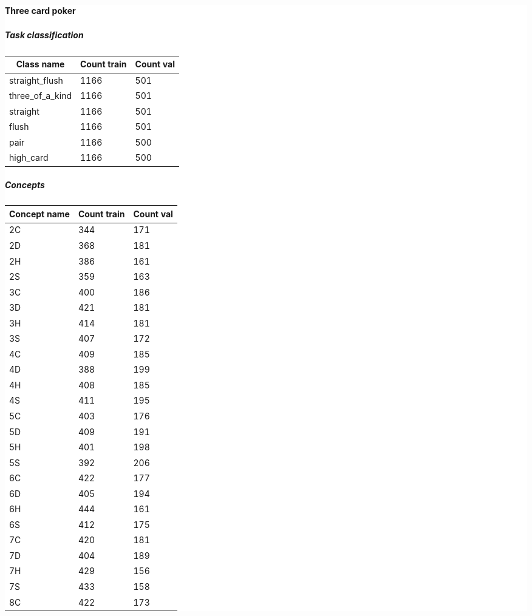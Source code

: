 #### Three card poker

##### Task classification

| Class name | Count train | Count val |
| --- | --- | --- |
| straight_flush | 1166 | 501 |
| three_of_a_kind | 1166 | 501 |
| straight | 1166 | 501 |
| flush | 1166 | 501 |
| pair | 1166 | 500 |
| high_card | 1166 | 500 |

##### Concepts

| Concept name | Count train | Count val |
| --- | --- | --- |
| 2C | 344 | 171 |
| 2D | 368 | 181 |
| 2H | 386 | 161 |
| 2S | 359 | 163 |
| 3C | 400 | 186 |
| 3D | 421 | 181 |
| 3H | 414 | 181 |
| 3S | 407 | 172 |
| 4C | 409 | 185 |
| 4D | 388 | 199 |
| 4H | 408 | 185 |
| 4S | 411 | 195 |
| 5C | 403 | 176 |
| 5D | 409 | 191 |
| 5H | 401 | 198 |
| 5S | 392 | 206 |
| 6C | 422 | 177 |
| 6D | 405 | 194 |
| 6H | 444 | 161 |
| 6S | 412 | 175 |
| 7C | 420 | 181 |
| 7D | 404 | 189 |
| 7H | 429 | 156 |
| 7S | 433 | 158 |
| 8C | 422 | 173 |
